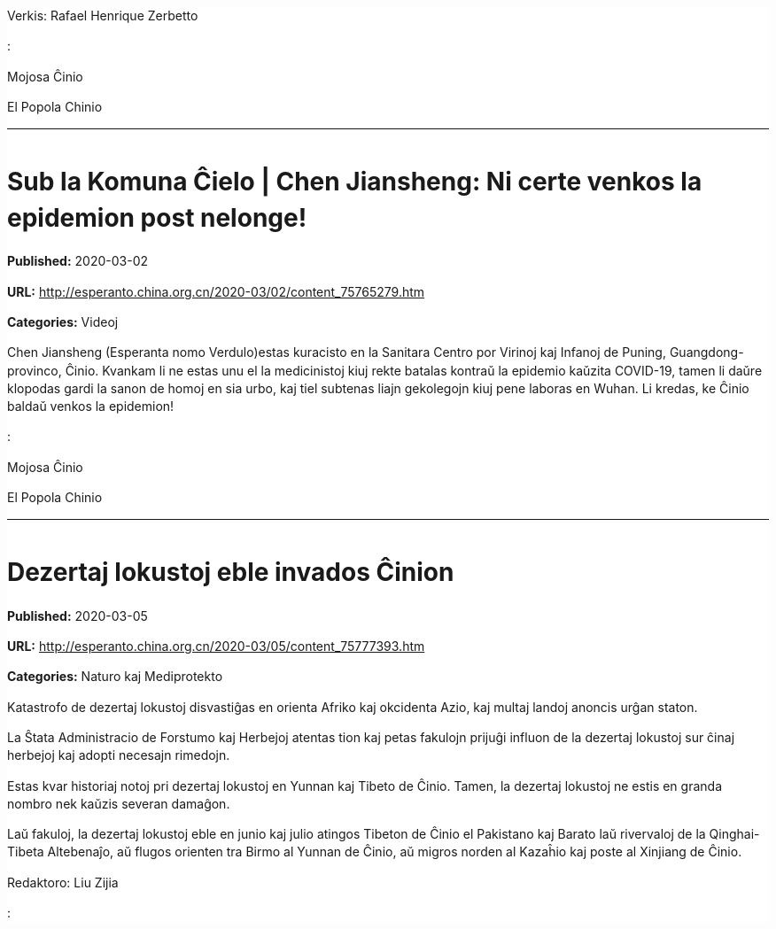 Verkis: Rafael Henrique Zerbetto

:

Mojosa Ĉinio

El Popola Chinio


---

# Sub la Komuna Ĉielo | Chen Jiansheng: Ni certe venkos la epidemion post nelonge!

**Published:** 2020-03-02

**URL:** http://esperanto.china.org.cn/2020-03/02/content_75765279.htm

**Categories:** Videoj

Chen Jiansheng (Esperanta nomo Verdulo)estas kuracisto en la Sanitara Centro por Virinoj kaj Infanoj de Puning, Guangdong-provinco, Ĉinio. Kvankam li ne estas unu el la medicinistoj kiuj rekte batalas kontraǔ la epidemio kaǔzita COVID-19, tamen li daǔre klopodas gardi la sanon de homoj en sia urbo, kaj tiel subtenas liajn gekolegojn kiuj pene laboras en Wuhan. Li kredas, ke Ĉinio baldaǔ venkos la epidemion!

:

Mojosa Ĉinio

El Popola Chinio


---

# Dezertaj lokustoj eble invados Ĉinion

**Published:** 2020-03-05

**URL:** http://esperanto.china.org.cn/2020-03/05/content_75777393.htm

**Categories:** Naturo kaj Mediprotekto

Katastrofo de dezertaj lokustoj disvastiĝas en orienta Afriko kaj okcidenta Azio, kaj multaj landoj anoncis urĝan staton.

La Ŝtata Administracio de Forstumo kaj Herbejoj atentas tion kaj petas fakulojn prijuĝi influon de la dezertaj lokustoj sur ĉinaj herbejoj kaj adopti necesajn rimedojn.

Estas kvar historiaj notoj pri dezertaj lokustoj en Yunnan kaj Tibeto de Ĉinio. Tamen, la dezertaj lokustoj ne estis en granda nombro nek kaŭzis severan damaĝon.

Laŭ fakuloj, la dezertaj lokustoj eble en junio kaj julio atingos Tibeton de Ĉinio el Pakistano kaj Barato laŭ rivervaloj de la Qinghai-Tibeta Altebenaĵo, aŭ flugos orienten tra Birmo al Yunnan de Ĉinio, aŭ migros norden al Kazaĥio kaj poste al Xinjiang de Ĉinio.

Redaktoro: Liu Zijia

:

